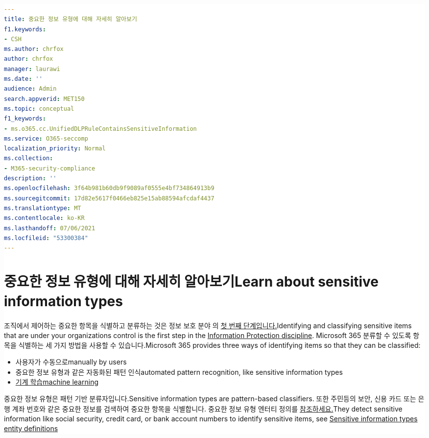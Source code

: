 ```yaml
---
title: 중요한 정보 유형에 대해 자세히 알아보기
f1.keywords:
- CSH
ms.author: chrfox
author: chrfox
manager: laurawi
ms.date: ''
audience: Admin
search.appverid: MET150
ms.topic: conceptual
f1_keywords:
- ms.o365.cc.UnifiedDLPRuleContainsSensitiveInformation
ms.service: O365-seccomp
localization_priority: Normal
ms.collection:
- M365-security-compliance
description: ''
ms.openlocfilehash: 3f64b981b60db9f9089af0555e4bf734864913b9
ms.sourcegitcommit: 17d82e5617f0466eb825e15ab88594afcdaf4437
ms.translationtype: MT
ms.contentlocale: ko-KR
ms.lasthandoff: 07/06/2021
ms.locfileid: "53300384"
---
```

# <a name="learn-about-sensitive-information-types"></a><span data-ttu-id="f1043-102">중요한 정보 유형에 대해 자세히 알아보기</span><span class="sxs-lookup"><span data-stu-id="f1043-102">Learn about sensitive information types</span></span>

<span data-ttu-id="f1043-103">조직에서 제어하는 중요한 항목을 식별하고 분류하는 것은 정보 보호 분야 의 [첫 번째 단계입니다.](./information-protection.md)</span><span class="sxs-lookup"><span data-stu-id="f1043-103">Identifying and classifying sensitive items that are under your organizations control is the first step in the [Information Protection discipline](./information-protection.md).</span></span>  <span data-ttu-id="f1043-104">Microsoft 365 분류할 수 있도록 항목을 식별하는 세 가지 방법을 사용할 수 있습니다.</span><span class="sxs-lookup"><span data-stu-id="f1043-104">Microsoft 365 provides three ways of identifying items so that they can be classified:</span></span>

- <span data-ttu-id="f1043-105">사용자가 수동으로</span><span class="sxs-lookup"><span data-stu-id="f1043-105">manually by users</span></span>
- <span data-ttu-id="f1043-106">중요한 정보 유형과 같은 자동화된 패턴 인식</span><span class="sxs-lookup"><span data-stu-id="f1043-106">automated pattern recognition, like sensitive information types</span></span>
- [<span data-ttu-id="f1043-107">기계 학습</span><span class="sxs-lookup"><span data-stu-id="f1043-107">machine learning</span></span>](classifier-learn-about.md)

<span data-ttu-id="f1043-108">중요한 정보 유형은 패턴 기반 분류자입니다.</span><span class="sxs-lookup"><span data-stu-id="f1043-108">Sensitive information types are pattern-based classifiers.</span></span> <span data-ttu-id="f1043-109">또한 주민등의 보안, 신용 카드 또는 은행 계좌 번호와 같은 중요한 정보를 검색하여 중요한 항목을 식별합니다. 중요한 정보 유형 엔터티 정의를 [참조하세요.](sensitive-information-type-entity-definitions.md)</span><span class="sxs-lookup"><span data-stu-id="f1043-109">They detect sensitive information like social security, credit card, or bank account numbers to identify sensitive items, see [Sensitive information types entity definitions](sensitive-information-type-entity-definitions.md)</span></span>
